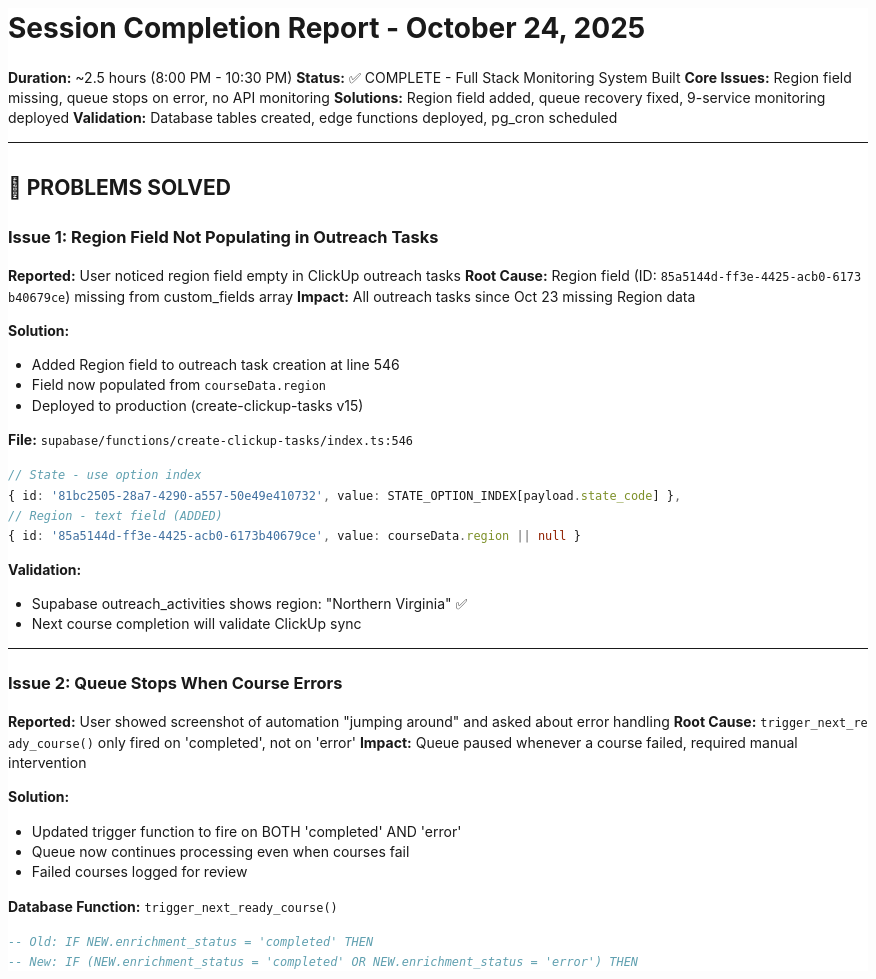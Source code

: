 # Session Completion Report - October 24, 2025

**Duration:** ~2.5 hours (8:00 PM - 10:30 PM)
**Status:** ✅ COMPLETE - Full Stack Monitoring System Built
**Core Issues:** Region field missing, queue stops on error, no API monitoring
**Solutions:** Region field added, queue recovery fixed, 9-service monitoring deployed
**Validation:** Database tables created, edge functions deployed, pg_cron scheduled

---

## 🎉 PROBLEMS SOLVED

### Issue 1: Region Field Not Populating in Outreach Tasks
**Reported:** User noticed region field empty in ClickUp outreach tasks
**Root Cause:** Region field (ID: `85a5144d-ff3e-4425-acb0-6173b40679ce`) missing from custom_fields array
**Impact:** All outreach tasks since Oct 23 missing Region data

**Solution:**
- Added Region field to outreach task creation at line 546
- Field now populated from `courseData.region`
- Deployed to production (create-clickup-tasks v15)

**File:** `supabase/functions/create-clickup-tasks/index.ts:546`
```typescript
// State - use option index
{ id: '81bc2505-28a7-4290-a557-50e49e410732', value: STATE_OPTION_INDEX[payload.state_code] },
// Region - text field (ADDED)
{ id: '85a5144d-ff3e-4425-acb0-6173b40679ce', value: courseData.region || null }
```

**Validation:**
- Supabase outreach_activities shows region: "Northern Virginia" ✅
- Next course completion will validate ClickUp sync

---

### Issue 2: Queue Stops When Course Errors
**Reported:** User showed screenshot of automation "jumping around" and asked about error handling
**Root Cause:** `trigger_next_ready_course()` only fired on 'completed', not on 'error'
**Impact:** Queue paused whenever a course failed, required manual intervention

**Solution:**
- Updated trigger function to fire on BOTH 'completed' AND 'error'
- Queue now continues processing even when courses fail
- Failed courses logged for review

**Database Function:** `trigger_next_ready_course()`
```sql
-- Old: IF NEW.enrichment_status = 'completed' THEN
-- New: IF (NEW.enrichment_status = 'completed' OR NEW.enrichment_status = 'error') THEN
```
